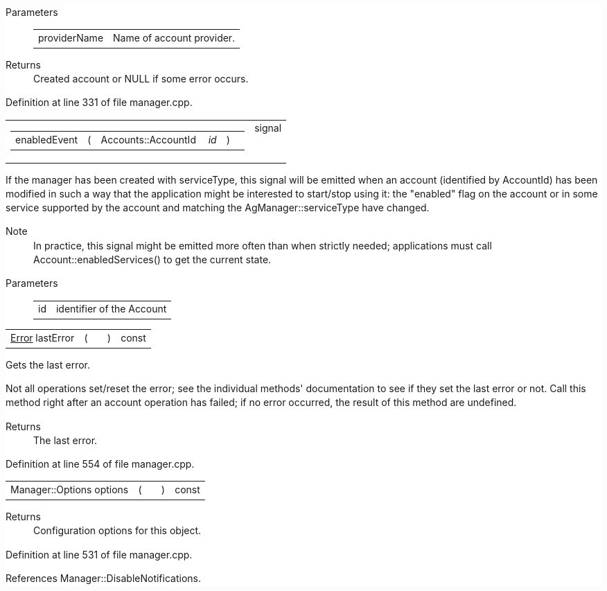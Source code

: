 <dl class="params"><dt>Parameters</dt><dd>
<table class="params">
<tr><td class="paramname">providerName</td><td>Name of account provider.</td></tr>
</table>
</dd>
</dl>
<dl class="section return"><dt>Returns</dt><dd>Created account or NULL if some error occurs. </dd></dl>
<p>Definition at line 331 of file manager.cpp.</p>
<table class="mlabels">
<tr>
<td class="mlabels-left">
<table class="memname">
<tr>
<td class="memname">enabledEvent </td>
<td>(</td>
<td class="paramtype">Accounts::AccountId&#160;</td>
<td class="paramname"><em>id</em></td><td>)</td>
<td></td>
</tr>
</table>
</td>
<td class="mlabels-right">
<span class="mlabels"><span class="mlabel">signal</span></span>  </td>
</tr>
</table>
<p>If the manager has been created with serviceType, this signal will be emitted when an account (identified by AccountId) has been modified in such a way that the application might be interested to start/stop using it: the "enabled" flag on the account or in some service supported by the account and matching the AgManager::serviceType have changed. </p>
<dl class="section note"><dt>Note</dt><dd>In practice, this signal might be emitted more often than when strictly needed; applications must call Account::enabledServices() to get the current state.</dd></dl>
<dl class="params"><dt>Parameters</dt><dd>
<table class="params">
<tr><td class="paramname">id</td><td>identifier of the Account </td></tr>
</table>
</dd>
</dl>
<table class="memname">
<tr>
<td class="memname"><a class="el" href="Accounts.Error.md">Error</a> lastError </td>
<td>(</td>
<td class="paramname"></td><td>)</td>
<td> const</td>
</tr>
</table>
<p>Gets the last error. </p>
<p>Not all operations set/reset the error; see the individual methods' documentation to see if they set the last error or not. Call this method right after an account operation has failed; if no error occurred, the result of this method are undefined.</p>
<dl class="section return"><dt>Returns</dt><dd>The last error. </dd></dl>
<p>Definition at line 554 of file manager.cpp.</p>
<table class="memname">
<tr>
<td class="memname">Manager::Options options </td>
<td>(</td>
<td class="paramname"></td><td>)</td>
<td> const</td>
</tr>
</table>
<dl class="section return"><dt>Returns</dt><dd>Configuration options for this object. </dd></dl>
<p>Definition at line 531 of file manager.cpp.</p>
<p>References Manager::DisableNotifications.</p>